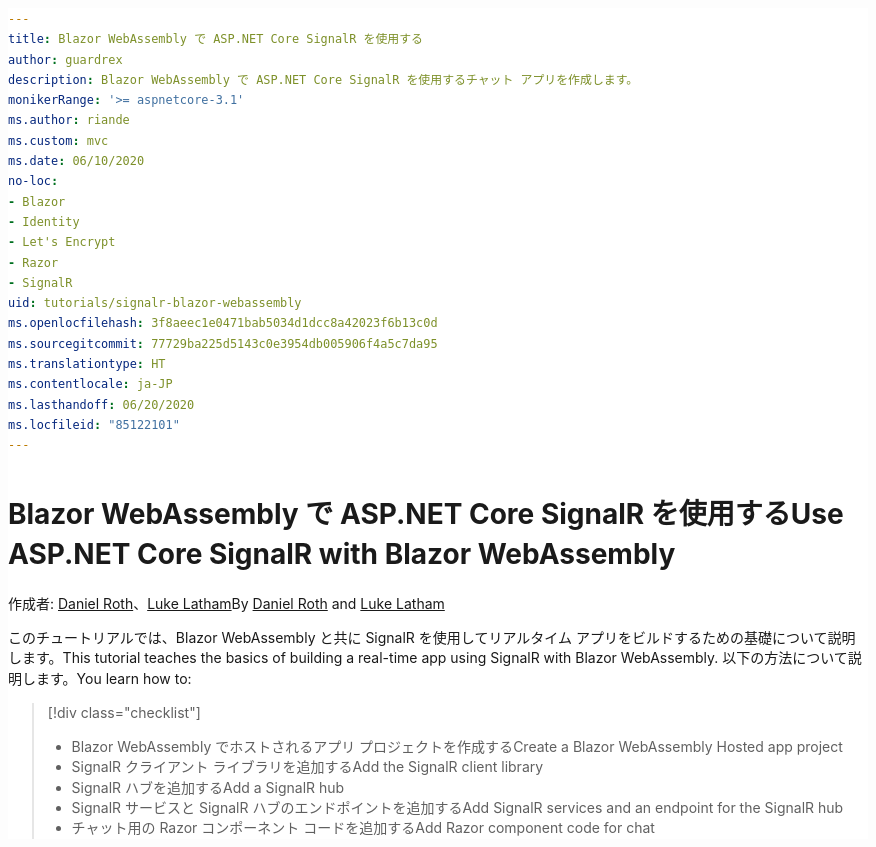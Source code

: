 ```yaml
---
title: Blazor WebAssembly で ASP.NET Core SignalR を使用する
author: guardrex
description: Blazor WebAssembly で ASP.NET Core SignalR を使用するチャット アプリを作成します。
monikerRange: '>= aspnetcore-3.1'
ms.author: riande
ms.custom: mvc
ms.date: 06/10/2020
no-loc:
- Blazor
- Identity
- Let's Encrypt
- Razor
- SignalR
uid: tutorials/signalr-blazor-webassembly
ms.openlocfilehash: 3f8aeec1e0471bab5034d1dcc8a42023f6b13c0d
ms.sourcegitcommit: 77729ba225d5143c0e3954db005906f4a5c7da95
ms.translationtype: HT
ms.contentlocale: ja-JP
ms.lasthandoff: 06/20/2020
ms.locfileid: "85122101"
---
```

# <a name="use-aspnet-core-signalr-with-blazor-webassembly"></a><span data-ttu-id="7d55f-103">Blazor WebAssembly で ASP.NET Core SignalR を使用する</span><span class="sxs-lookup"><span data-stu-id="7d55f-103">Use ASP.NET Core SignalR with Blazor WebAssembly</span></span>

<span data-ttu-id="7d55f-104">作成者: [Daniel Roth](https://github.com/danroth27)、[Luke Latham](https://github.com/guardrex)</span><span class="sxs-lookup"><span data-stu-id="7d55f-104">By [Daniel Roth](https://github.com/danroth27) and [Luke Latham](https://github.com/guardrex)</span></span>

<span data-ttu-id="7d55f-105">このチュートリアルでは、Blazor WebAssembly と共に SignalR を使用してリアルタイム アプリをビルドするための基礎について説明します。</span><span class="sxs-lookup"><span data-stu-id="7d55f-105">This tutorial teaches the basics of building a real-time app using SignalR with Blazor WebAssembly.</span></span> <span data-ttu-id="7d55f-106">以下の方法について説明します。</span><span class="sxs-lookup"><span data-stu-id="7d55f-106">You learn how to:</span></span>

> [!div class="checklist"]
> * <span data-ttu-id="7d55f-107">Blazor WebAssembly でホストされるアプリ プロジェクトを作成する</span><span class="sxs-lookup"><span data-stu-id="7d55f-107">Create a Blazor WebAssembly Hosted app project</span></span>
> * <span data-ttu-id="7d55f-108">SignalR クライアント ライブラリを追加する</span><span class="sxs-lookup"><span data-stu-id="7d55f-108">Add the SignalR client library</span></span>
> * <span data-ttu-id="7d55f-109">SignalR ハブを追加する</span><span class="sxs-lookup"><span data-stu-id="7d55f-109">Add a SignalR hub</span></span>
> * <span data-ttu-id="7d55f-110">SignalR サービスと SignalR ハブのエンドポイントを追加する</span><span class="sxs-lookup"><span data-stu-id="7d55f-110">Add SignalR services and an endpoint for the SignalR hub</span></span>
> * <span data-ttu-id="7d55f-111">チャット用の Razor コンポーネント コードを追加する</span><span class="sxs-lookup"><span data-stu-id="7d55f-111">Add Razor component code for chat</span></span>
